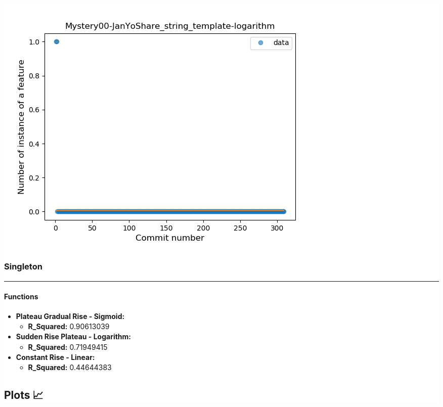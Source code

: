 ![Mystery00-JanYoShare T6](../plots/Mystery00-JanYoShare_string_template_T6.png)
### <a name="singleton">Singleton</a>
----
#### Functions
* **Plateau Gradual Rise - Sigmoid:** ![equation](http://latex.codecogs.com/svg.latex?%5Cfrac%7B2.92608%7D%7B1%20&plus;%20%5Cepsilon%5E%28-0.06785%28x%20-72.075116%29%29%7D%20&plus;%201.131389)
    * **R_Squared:** 0.90613039
* **Sudden Rise Plateau - Logarithm:** ![equation](http://latex.codecogs.com/svg.latex?1.000786%5Clog_%7B4.18866%7D%28x%29%20&plus;%200.0)
    * **R_Squared:** 0.71949415
* **Constant Rise - Linear:** ![equation](http://latex.codecogs.com/svg.latex?0.004144x%20&plus;%202.577239)
    * **R_Squared:** 0.44644383

**Plots** :chart_with_upwards_trend:
-----
